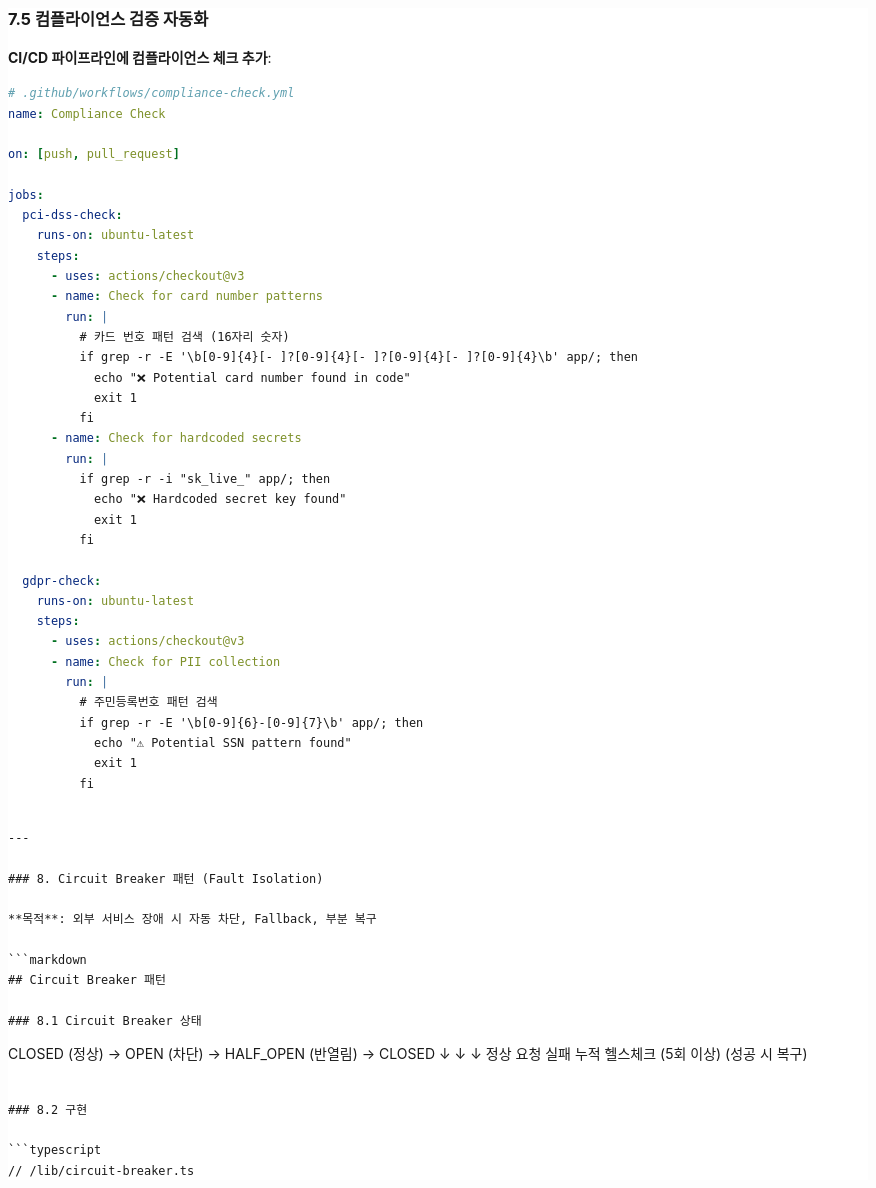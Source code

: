 ### 7.5 컴플라이언스 검증 자동화

**CI/CD 파이프라인에 컴플라이언스 체크 추가**:

```yaml
# .github/workflows/compliance-check.yml
name: Compliance Check

on: [push, pull_request]

jobs:
  pci-dss-check:
    runs-on: ubuntu-latest
    steps:
      - uses: actions/checkout@v3
      - name: Check for card number patterns
        run: |
          # 카드 번호 패턴 검색 (16자리 숫자)
          if grep -r -E '\b[0-9]{4}[- ]?[0-9]{4}[- ]?[0-9]{4}[- ]?[0-9]{4}\b' app/; then
            echo "❌ Potential card number found in code"
            exit 1
          fi
      - name: Check for hardcoded secrets
        run: |
          if grep -r -i "sk_live_" app/; then
            echo "❌ Hardcoded secret key found"
            exit 1
          fi

  gdpr-check:
    runs-on: ubuntu-latest
    steps:
      - uses: actions/checkout@v3
      - name: Check for PII collection
        run: |
          # 주민등록번호 패턴 검색
          if grep -r -E '\b[0-9]{6}-[0-9]{7}\b' app/; then
            echo "⚠️ Potential SSN pattern found"
            exit 1
          fi
```
```

---

### 8. Circuit Breaker 패턴 (Fault Isolation)

**목적**: 외부 서비스 장애 시 자동 차단, Fallback, 부분 복구

```markdown
## Circuit Breaker 패턴

### 8.1 Circuit Breaker 상태

```
CLOSED (정상) → OPEN (차단) → HALF_OPEN (반열림) → CLOSED
    ↓               ↓               ↓
  정상 요청     실패 누적       헬스체크
               (5회 이상)      (성공 시 복구)
```

### 8.2 구현

```typescript
// /lib/circuit-breaker.ts
```